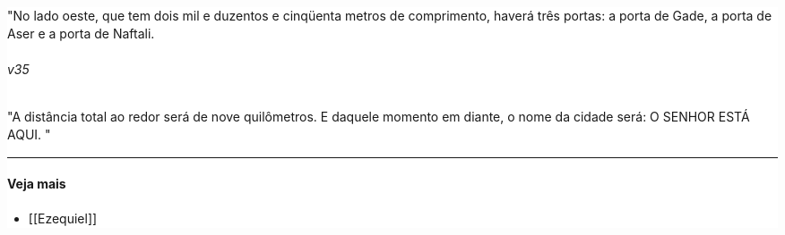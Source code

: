 "No lado oeste, que tem dois mil e duzentos e cinqüenta metros de comprimento, haverá três portas: a porta de Gade, a porta de Aser e a porta de Naftali.
###### v35
"A distância total ao redor será de nove quilômetros. E daquele momento em diante, o nome da cidade será: O SENHOR ESTÁ AQUI. "


---

#### Veja mais

- [[Ezequiel]]
